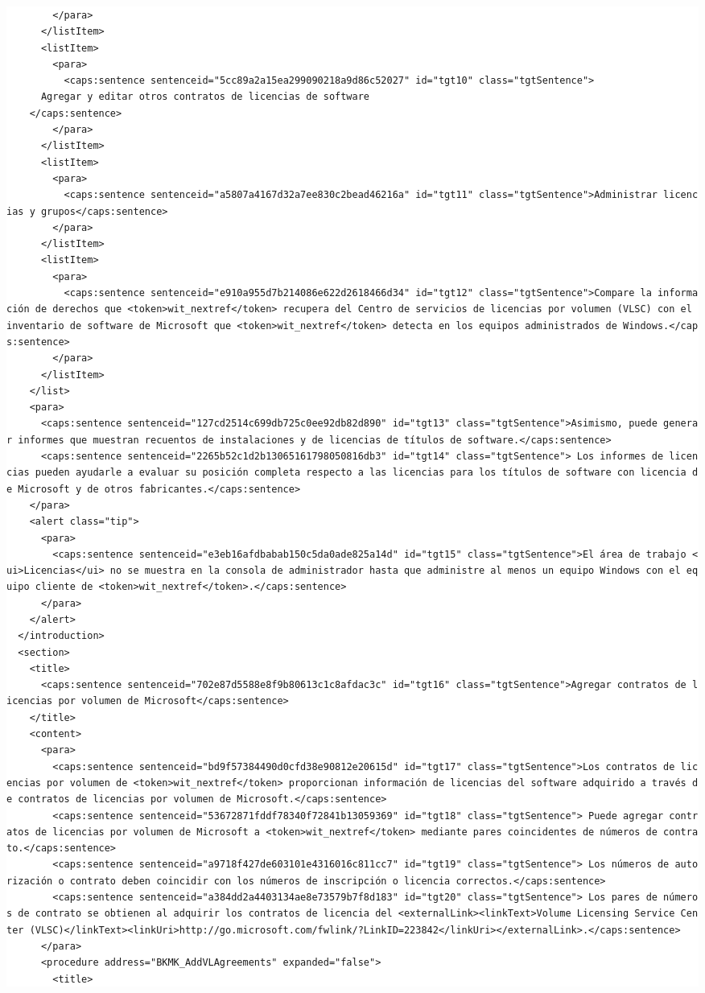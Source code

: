             </para>
          </listItem>
          <listItem>
            <para>
              <caps:sentence sentenceid="5cc89a2a15ea299090218a9d86c52027" id="tgt10" class="tgtSentence">
          Agregar y editar otros contratos de licencias de software
        </caps:sentence>
            </para>
          </listItem>
          <listItem>
            <para>
              <caps:sentence sentenceid="a5807a4167d32a7ee830c2bead46216a" id="tgt11" class="tgtSentence">Administrar licencias y grupos</caps:sentence>
            </para>
          </listItem>
          <listItem>
            <para>
              <caps:sentence sentenceid="e910a955d7b214086e622d2618466d34" id="tgt12" class="tgtSentence">Compare la información de derechos que <token>wit_nextref</token> recupera del Centro de servicios de licencias por volumen (VLSC) con el inventario de software de Microsoft que <token>wit_nextref</token> detecta en los equipos administrados de Windows.</caps:sentence>
            </para>
          </listItem>
        </list>
        <para>
          <caps:sentence sentenceid="127cd2514c699db725c0ee92db82d890" id="tgt13" class="tgtSentence">Asimismo, puede generar informes que muestran recuentos de instalaciones y de licencias de títulos de software.</caps:sentence>
          <caps:sentence sentenceid="2265b52c1d2b13065161798050816db3" id="tgt14" class="tgtSentence"> Los informes de licencias pueden ayudarle a evaluar su posición completa respecto a las licencias para los títulos de software con licencia de Microsoft y de otros fabricantes.</caps:sentence>
        </para>
        <alert class="tip">
          <para>
            <caps:sentence sentenceid="e3eb16afdbabab150c5da0ade825a14d" id="tgt15" class="tgtSentence">El área de trabajo <ui>Licencias</ui> no se muestra en la consola de administrador hasta que administre al menos un equipo Windows con el equipo cliente de <token>wit_nextref</token>.</caps:sentence>
          </para>
        </alert>
      </introduction>
      <section>
        <title>
          <caps:sentence sentenceid="702e87d5588e8f9b80613c1c8afdac3c" id="tgt16" class="tgtSentence">Agregar contratos de licencias por volumen de Microsoft</caps:sentence>
        </title>
        <content>
          <para>
            <caps:sentence sentenceid="bd9f57384490d0cfd38e90812e20615d" id="tgt17" class="tgtSentence">Los contratos de licencias por volumen de <token>wit_nextref</token> proporcionan información de licencias del software adquirido a través de contratos de licencias por volumen de Microsoft.</caps:sentence>
            <caps:sentence sentenceid="53672871fddf78340f72841b13059369" id="tgt18" class="tgtSentence"> Puede agregar contratos de licencias por volumen de Microsoft a <token>wit_nextref</token> mediante pares coincidentes de números de contrato.</caps:sentence>
            <caps:sentence sentenceid="a9718f427de603101e4316016c811cc7" id="tgt19" class="tgtSentence"> Los números de autorización o contrato deben coincidir con los números de inscripción o licencia correctos.</caps:sentence>
            <caps:sentence sentenceid="a384dd2a4403134ae8e73579b7f8d183" id="tgt20" class="tgtSentence"> Los pares de números de contrato se obtienen al adquirir los contratos de licencia del <externalLink><linkText>Volume Licensing Service Center (VLSC)</linkText><linkUri>http://go.microsoft.com/fwlink/?LinkID=223842</linkUri></externalLink>.</caps:sentence>
          </para>
          <procedure address="BKMK_AddVLAgreements" expanded="false">
            <title>